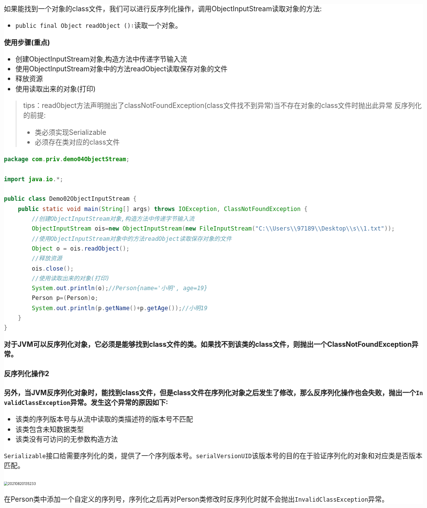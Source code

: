 如果能找到一个对象的class文件，我们可以进行反序列化操作，调用ObjectInputStream读取对象的方法:

* `public final Object readObject ()∶`读取一个对象。

**使用步骤(重点)**

* 创建ObjectInputStream对象,构造方法中传递字节输入流
* 使用ObjectInputStream对象中的方法readObject读取保存对象的文件
* 释放资源
* 使用读取出来的对象(打印)

> tips：read0bject方法声明抛出了classNotFoundException(class文件找不到异常)当不存在对象的class文件时抛出此异常
> 反序列化的前提:
>
> * 类必须实现Serializable
> * 必须存在类对应的class文件

```java
package com.priv.demo04ObjectStream;

import java.io.*;

public class Demo02ObjectInputStream {
    public static void main(String[] args) throws IOException, ClassNotFoundException {
        //创建ObjectInputStream对象,构造方法中传递字节输入流
        ObjectInputStream ois=new ObjectInputStream(new FileInputStream("C:\\Users\\97189\\Desktop\\s\\1.txt"));
        //使用ObjectInputStream对象中的方法readObject读取保存对象的文件
        Object o = ois.readObject();
        //释放资源
        ois.close();
        //使用读取出来的对象(打印)
        System.out.println(o);//Person{name='小明', age=19}
        Person p=(Person)o;
        System.out.println(p.getName()+p.getAge());//小明19
    }
}
```

**对于JVM可以反序列化对象，它必须是能够找到class文件的类。如果找不到该类的class文件，则抛出一个ClassNotFoundException异常。**

#### 反序列化操作2

**另外，当JVM反序列化对象时，能找到class文件，但是class文件在序列化对象之后发生了修改，那么反序列化操作也会失败，抛出一个`InvalidClassException`异常。发生这个异常的原因如下∶**

* 该类的序列版本号与从流中读取的类描述符的版本号不匹配
* 该类包含未知数据类型
* 该类没有可访问的无参数构造方法

`Serializable`接口给需要序列化的类，提供了一个序列版本号。`serialVersionUID`该版本号的目的在于验证序列化的对象和对应类是否版本匹配。

<img src="https://tonkyshan.cn/img/202202281835065.png" alt="20210820135233" style="zoom: 50%;" />

在Person类中添加一个自定义的序列号，序列化之后再对Person类修改时反序列化时就不会抛出`InvalidClassException`异常。

